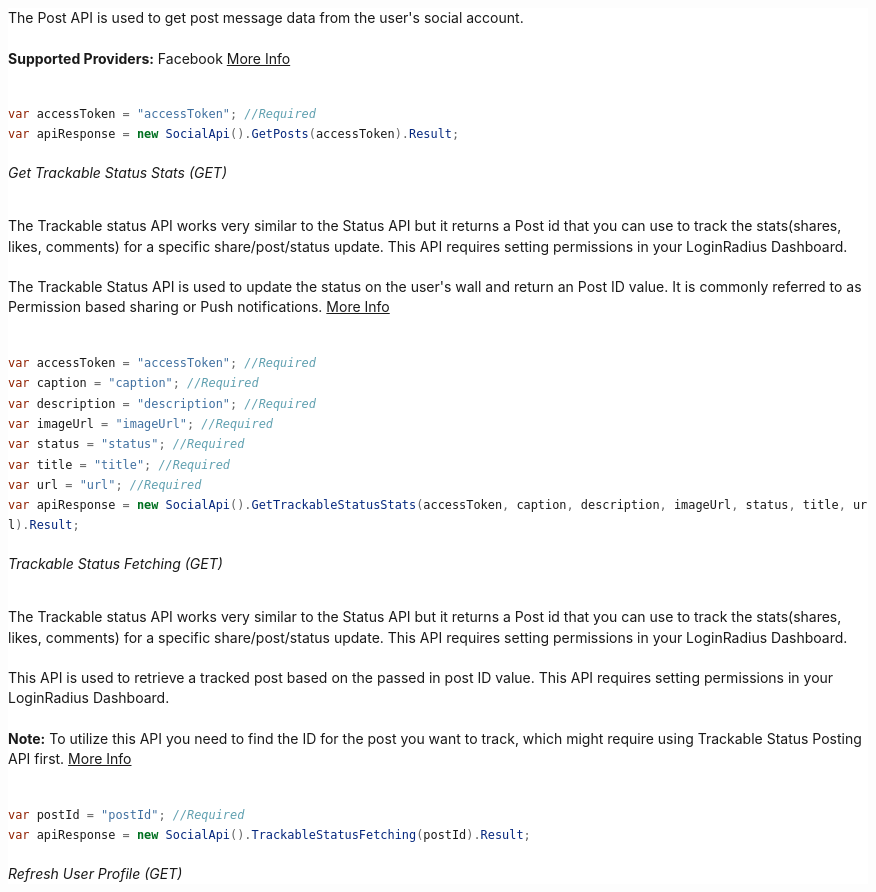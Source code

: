 The Post API is used to get post message data from the user's social account.<br><br><b>Supported Providers:</b>  Facebook [More Info](https://www.loginradius.com/docs/api/v2/customer-identity-api/social-login/advanced-social-api/post)



```c#

var accessToken = "accessToken"; //Required
var apiResponse = new SocialApi().GetPosts(accessToken).Result;
```


<h6 id="GetTrackableStatusStats-get-">Get Trackable Status Stats (GET)</h6>

The Trackable status API works very similar to the Status API but it returns a Post id that you can use to track the stats(shares, likes, comments) for a specific share/post/status update. This API requires setting permissions in your LoginRadius Dashboard.<br><br> The Trackable Status API is used to update the status on the user's wall and return an Post ID value. It is commonly referred to as Permission based sharing or Push notifications. [More Info](https://www.loginradius.com/docs/api/v2/customer-identity-api/social-login/advanced-social-api/get-trackable-status-stats/)



```c#

var accessToken = "accessToken"; //Required
var caption = "caption"; //Required
var description = "description"; //Required
var imageUrl = "imageUrl"; //Required
var status = "status"; //Required
var title = "title"; //Required
var url = "url"; //Required
var apiResponse = new SocialApi().GetTrackableStatusStats(accessToken, caption, description, imageUrl, status, title, url).Result;
```


<h6 id="TrackableStatusFetching-get-">Trackable Status Fetching (GET)</h6>

The Trackable status API works very similar to the Status API but it returns a Post id that you can use to track the stats(shares, likes, comments) for a specific share/post/status update. This API requires setting permissions in your LoginRadius Dashboard.<br><br> This API is used to retrieve a tracked post based on the passed in post ID value. This API requires setting permissions in your LoginRadius Dashboard.<br><br> <b>Note:</b> To utilize this API you need to find the ID for the post you want to track, which might require using Trackable Status Posting API first. [More Info](https://www.loginradius.com/docs/api/v2/customer-identity-api/social-login/advanced-social-api/trackable-status-fetching/)



```c#

var postId = "postId"; //Required
var apiResponse = new SocialApi().TrackableStatusFetching(postId).Result;
```


<h6 id="GetRefreshedSocialUserProfile-get-">Refresh User Profile (GET)</h6>
